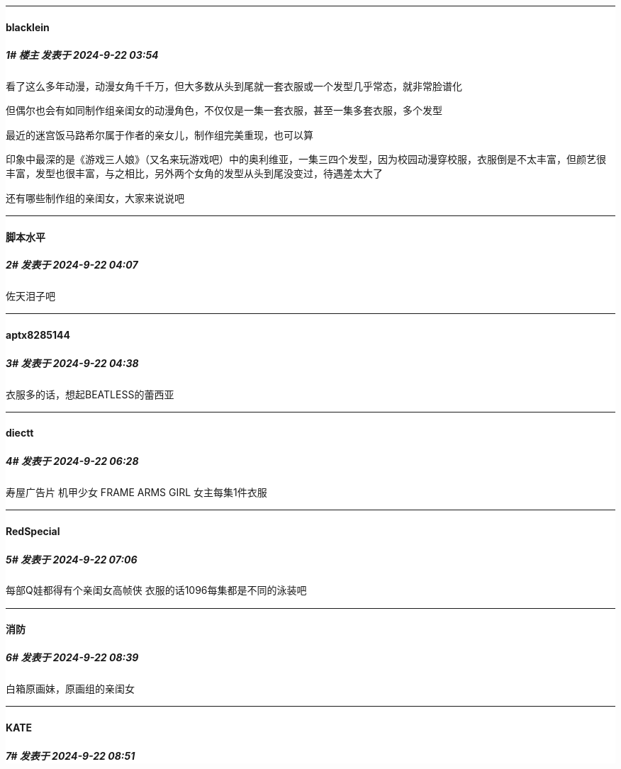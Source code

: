 ﻿
*****

####  blacklein  
##### 1#       楼主       发表于 2024-9-22 03:54

看了这么多年动漫，动漫女角千千万，但大多数从头到尾就一套衣服或一个发型几乎常态，就非常脸谱化

但偶尔也会有如同制作组亲闺女的动漫角色，不仅仅是一集一套衣服，甚至一集多套衣服，多个发型

最近的迷宫饭马路希尔属于作者的亲女儿，制作组完美重现，也可以算

印象中最深的是《游戏三人娘》（又名来玩游戏吧）中的奥利维亚，一集三四个发型，因为校园动漫穿校服，衣服倒是不太丰富，但颜艺很丰富，发型也很丰富，与之相比，另外两个女角的发型从头到尾没变过，待遇差太大了

还有哪些制作组的亲闺女，大家来说说吧

*****

####  脚本水平  
##### 2#       发表于 2024-9-22 04:07

佐天泪子吧

*****

####  aptx8285144  
##### 3#       发表于 2024-9-22 04:38

衣服多的话，想起BEATLESS的蕾西亚

*****

####  diectt  
##### 4#       发表于 2024-9-22 06:28

寿屋广告片 机甲少女 FRAME ARMS GIRL 女主每集1件衣服

*****

####  RedSpecial  
##### 5#       发表于 2024-9-22 07:06

每部Q娃都得有个亲闺女高帧侠
衣服的话1096每集都是不同的泳装吧

*****

####  消防  
##### 6#       发表于 2024-9-22 08:39

白箱原画妹，原画组的亲闺女

*****

####  KATE  
##### 7#       发表于 2024-9-22 08:51
